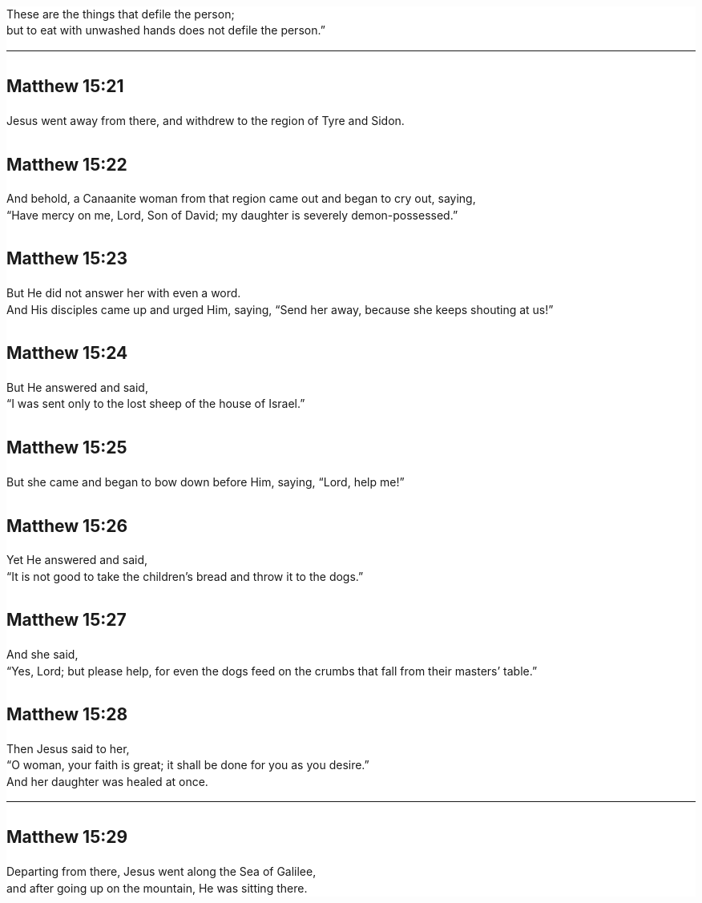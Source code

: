 These are the things that defile the person;  
but to eat with unwashed hands does not defile the person.”

---

## Matthew 15:21

Jesus went away from there, and withdrew to the region of Tyre and Sidon.

## Matthew 15:22

And behold, a Canaanite woman from that region came out and began to cry out, saying,  
“Have mercy on me, Lord, Son of David; my daughter is severely demon-possessed.”

## Matthew 15:23

But He did not answer her with even a word.  
And His disciples came up and urged Him, saying, “Send her away, because she keeps shouting at us!”

## Matthew 15:24

But He answered and said,  
“I was sent only to the lost sheep of the house of Israel.”

## Matthew 15:25

But she came and began to bow down before Him, saying, “Lord, help me!”

## Matthew 15:26

Yet He answered and said,  
“It is not good to take the children’s bread and throw it to the dogs.”

## Matthew 15:27

And she said,  
“Yes, Lord; but please help, for even the dogs feed on the crumbs that fall from their masters’ table.”

## Matthew 15:28

Then Jesus said to her,  
“O woman, your faith is great; it shall be done for you as you desire.”  
And her daughter was healed at once.

---

## Matthew 15:29

Departing from there, Jesus went along the Sea of Galilee,  
and after going up on the mountain, He was sitting there.
